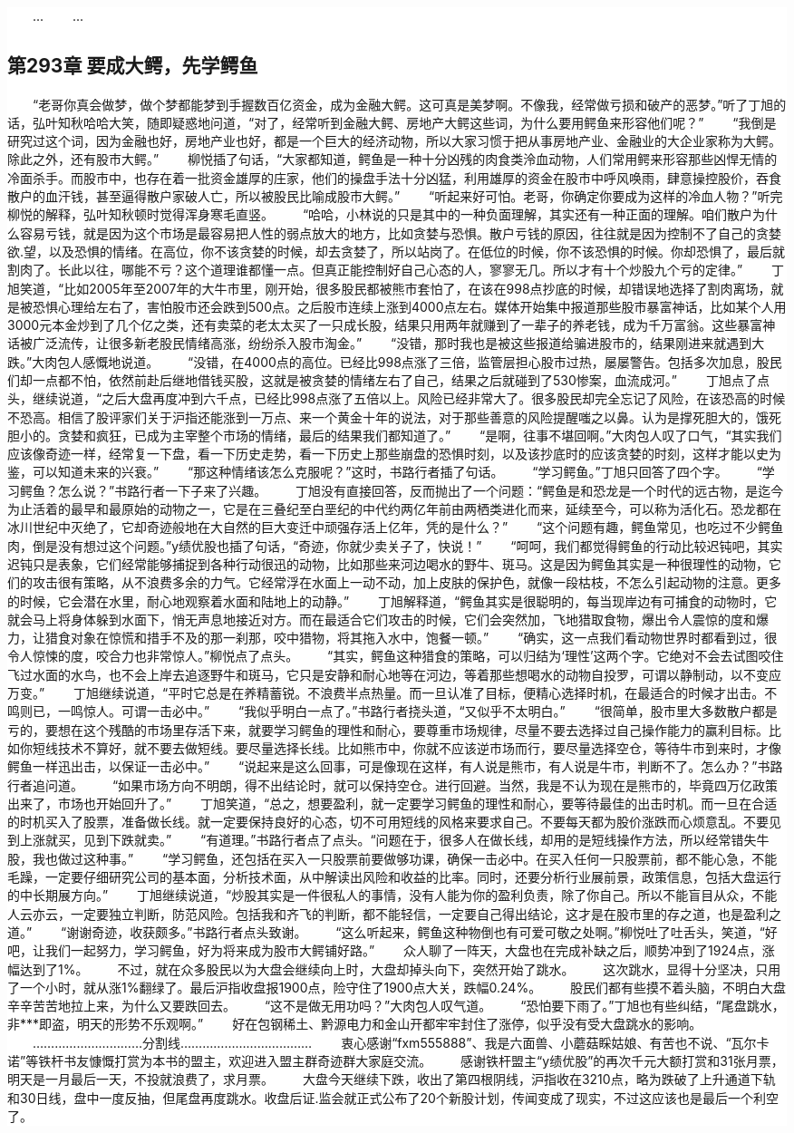 　　...
　　...
## 第293章  要成大鳄，先学鳄鱼 
 
　　“老哥你真会做梦，做个梦都能梦到手握数百亿资金，成为金融大鳄。这可真是美梦啊。不像我，经常做亏损和破产的恶梦。”听了丁旭的话，弘叶知秋哈哈大笑，随即疑惑地问道，“对了，经常听到金融大鳄、房地产大鳄这些词，为什么要用鳄鱼来形容他们呢？”
　　“我倒是研究过这个词，因为金融也好，房地产业也好，都是一个巨大的经济动物，所以大家习惯于把从事房地产业、金融业的大企业家称为大鳄。除此之外，还有股市大鳄。” 
　　柳悦插了句话，“大家都知道，鳄鱼是一种十分凶残的肉食类泠血动物，人们常用鳄来形容那些凶悍无情的冷面杀手。而股市中，也存在着一批资金雄厚的庄家，他们的操盘手法十分凶猛，利用雄厚的资金在股市中呼风唤雨，肆意操控股价，吞食散户的血汗钱，甚至逼得散户家破人亡，所以被股民比喻成股市大鳄。”
　　“听起来好可怕。老哥，你确定你要成为这样的冷血人物？”听完柳悦的解释，弘叶知秋顿时觉得浑身寒毛直竖。
　　“哈哈，小林说的只是其中的一种负面理解，其实还有一种正面的理解。咱们散户为什么容易亏钱，就是因为这个市场是最容易把人性的弱点放大的地方，比如贪婪与恐惧。散户亏钱的原因，往往就是因为控制不了自己的贪婪欲.望，以及恐惧的情绪。在高位，你不该贪婪的时候，却去贪婪了，所以站岗了。在低位的时候，你不该恐惧的时候。你却恐惧了，最后就割肉了。长此以往，哪能不亏？这个道理谁都懂一点。但真正能控制好自己心态的人，寥寥无几。所以才有十个炒股九个亏的定律。”
　　丁旭笑道，“比如2005年至2007年的大牛市里，刚开始，很多股民都被熊市套怕了，在该在998点抄底的时候，却错误地选择了割肉离场，就是被恐惧心理给左右了，害怕股市还会跌到500点。之后股市连续上涨到4000点左右。媒体开始集中报道那些股市暴富神话，比如某个人用3000元本金炒到了几个亿之类，还有卖菜的老太太买了一只成长股，结果只用两年就赚到了一辈子的养老钱，成为千万富翁。这些暴富神话被广泛流传，让很多新老股民情绪高涨，纷纷杀入股市淘金。”
　　“没错，那时我也是被这些报道给骗进股市的，结果刚进来就遇到大跌。”大肉包人感慨地说道。
　　“没错，在4000点的高位。已经比998点涨了三倍，监管层担心股市过热，屡屡警告。包括多次加息，股民们却一点都不怕，依然前赴后继地借钱买股，这就是被贪婪的情绪左右了自己，结果之后就碰到了530惨案，血流成河。”
　　丁旭点了点头，继续说道，“之后大盘再度冲到六千点，已经比998点涨了五倍以上。风险已经非常大了。很多股民却完全忘记了风险，在该恐高的时候不恐高。相信了股评家们关于沪指还能涨到一万点、来一个黄金十年的说法，对于那些善意的风险提醒嗤之以鼻。认为是撑死胆大的，饿死胆小的。贪婪和疯狂，已成为主宰整个市场的情绪，最后的结果我们都知道了。”
　　“是啊，往事不堪回啊。”大肉包人叹了口气，“其实我们应该像奇迹一样，经常复一下盘，看一下历史走势，看一下历史上那些崩盘的恐惧时刻，以及该抄底时的应该贪婪的时刻，这样才能以史为鉴，可以知道未来的兴衰。”
　　“那这种情绪该怎么克服呢？”这时，书路行者插了句话。
　　“学习鳄鱼。”丁旭只回答了四个字。
　　“学习鳄鱼？怎么说？”书路行者一下子来了兴趣。
　　丁旭没有直接回答，反而抛出了一个问题：“鳄鱼是和恐龙是一个时代的远古物，是迄今为止活着的最早和最原始的动物之一，它是在三叠纪至白垩纪的中代约两亿年前由两栖类进化而来，延续至今，可以称为活化石。恐龙都在冰川世纪中灭绝了，它却奇迹般地在大自然的巨大变迁中顽强存活上亿年，凭的是什么？”
　　“这个问题有趣，鳄鱼常见，也吃过不少鳄鱼肉，倒是没有想过这个问题。”y绩优股也插了句话，“奇迹，你就少卖关子了，快说！”
　　“呵呵，我们都觉得鳄鱼的行动比较迟钝吧，其实迟钝只是表象，它们经常能够捕捉到各种行动很迅的动物，比如那些来河边喝水的野牛、斑马。这是因为鳄鱼其实是一种很理性的动物，它们的攻击很有策略，从不浪费多余的力气。它经常浮在水面上一动不动，加上皮肤的保护色，就像一段枯枝，不怎么引起动物的注意。更多的时候，它会潜在水里，耐心地观察着水面和陆地上的动静。”
　　丁旭解释道，“鳄鱼其实是很聪明的，每当现岸边有可捕食的动物时，它就会马上将身体躲到水面下，悄无声息地接近对方。而在最适合它们攻击的时候，它们会突然加，飞地猎取食物，爆出令人震惊的度和爆力，让猎食对象在惊慌和措手不及的那一刹那，咬中猎物，将其拖入水中，饱餐一顿。”
　　“确实，这一点我们看动物世界时都看到过，很令人惊悚的度，咬合力也非常惊人。”柳悦点了点头。
　　“其实，鳄鱼这种猎食的策略，可以归结为‘理性’这两个字。它绝对不会去试图咬住飞过水面的水鸟，也不会上岸去追逐野牛和斑马，它只是安静和耐心地等在河边，等着那些想喝水的动物自投罗，可谓以静制动，以不变应万变。”
　　丁旭继续说道，“平时它总是在养精蓄锐。不浪费半点热量。而一旦认准了目标，便精心选择时机，在最适合的时候才出击。不鸣则已，一鸣惊人。可谓一击必中。”
　　“我似乎明白一点了。”书路行者挠头道，“又似乎不太明白。”
　　“很简单，股市里大多数散户都是亏的，要想在这个残酷的市场里存活下来，就要学习鳄鱼的理性和耐心，要尊重市场规律，尽量不要去选择过自己操作能力的赢利目标。比如你短线技术不算好，就不要去做短线。要尽量选择长线。比如熊市中，你就不应该逆市场而行，要尽量选择空仓，等待牛市到来时，才像鳄鱼一样迅出击，以保证一击必中。”
　　“说起来是这么回事，可是像现在这样，有人说是熊市，有人说是牛市，判断不了。怎么办？”书路行者追问道。
　　“如果市场方向不明朗，得不出结论时，就可以保持空仓。进行回避。当然，我是不认为现在是熊市的，毕竟四万亿政策出来了，市场也开始回升了。”
　　丁旭笑道，“总之，想要盈利，就一定要学习鳄鱼的理性和耐心，要等待最佳的出击时机。而一旦在合适的时机买入了股票，准备做长线。就一定要保持良好的心态，切不可用短线的风格来要求自己。不要每天都为股价涨跌而心烦意乱。不要见到上涨就买，见到下跌就卖。”
　　“有道理。”书路行者点了点头。“问题在于，很多人在做长线，却用的是短线操作方法，所以经常错失牛股，我也做过这种事。”
　　“学习鳄鱼，还包括在买入一只股票前要做够功课，确保一击必中。在买入任何一只股票前，都不能心急，不能毛躁，一定要仔细研究公司的基本面，分析技术面，从中解读出风险和收益的比率。同时，还要分析行业展前景，政策信息，包括大盘运行的中长期展方向。”
　　丁旭继续说道，“炒股其实是一件很私人的事情，没有人能为你的盈利负责，除了你自己。所以不能盲目从众，不能人云亦云，一定要独立判断，防范风险。包括我和齐飞的判断，都不能轻信，一定要自己得出结论，这才是在股市里的存之道，也是盈利之道。”
　　“谢谢奇迹，收获颇多。”书路行者点头致谢。
　　“这么听起来，鳄鱼这种物倒也有可爱可敬之处啊。”柳悦吐了吐舌头，笑道，“好吧，让我们一起努力，学习鳄鱼，好为将来成为股市大鳄铺好路。”
　　众人聊了一阵天，大盘也在完成补缺之后，顺势冲到了1924点，涨幅达到了1%。
　　不过，就在众多股民以为大盘会继续向上时，大盘却掉头向下，突然开始了跳水。
　　这次跳水，显得十分坚决，只用了一个小时，就从涨1%翻绿了。最后沪指收盘报1900点，险守住了1900点大关，跌幅0.24%。
　　股民们都有些摸不着头脑，不明白大盘辛辛苦苦地拉上来，为什么又要跌回去。
　　“这不是做无用功吗？”大肉包人叹气道。
　　“恐怕要下雨了。”丁旭也有些纠结，“尾盘跳水，非***即盗，明天的形势不乐观啊。”
　　好在包钢稀土、黔源电力和金山开都牢牢封住了涨停，似乎没有受大盘跳水的影响。
　　…………………………分割线………………………………
　　衷心感谢“fxm555888”、我是六面兽、小蘑菇睬姑娘、有苦也不说、“瓦尔卡诺”等铁杆书友慷慨打赏为本书的盟主，欢迎进入盟主群奇迹群大家庭交流。
　　感谢铁杆盟主“y绩优股”的再次千元大额打赏和31张月票，明天是一月最后一天，不投就浪费了，求月票。
　　大盘今天继续下跌，收出了第四根阴线，沪指收在3210点，略为跌破了上升通道下轨和30日线，盘中一度反抽，但尾盘再度跳水。收盘后证.监会就正式公布了20个新股计划，传闻变成了现实，不过这应该也是最后一个利空了。